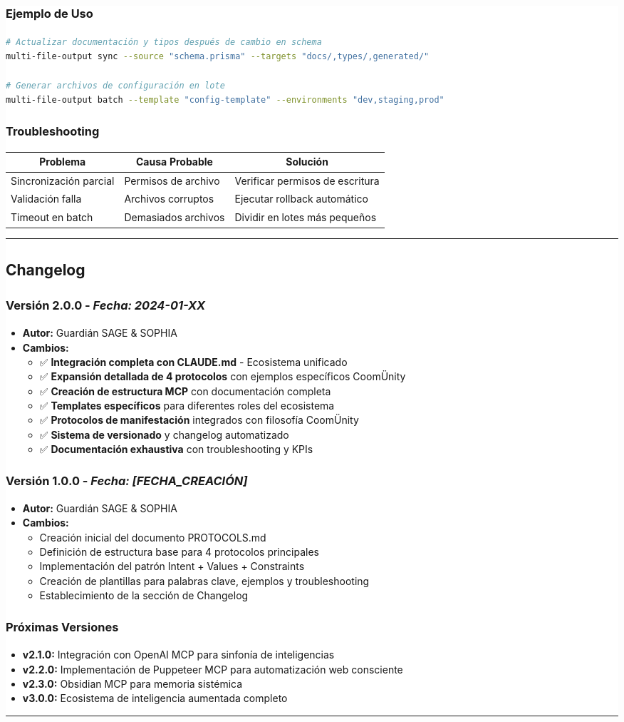 ### **Ejemplo de Uso**

```bash
# Actualizar documentación y tipos después de cambio en schema
multi-file-output sync --source "schema.prisma" --targets "docs/,types/,generated/"

# Generar archivos de configuración en lote
multi-file-output batch --template "config-template" --environments "dev,staging,prod"
```

### **Troubleshooting**

| Problema               | Causa Probable      | Solución                        |
| ---------------------- | ------------------- | ------------------------------- |
| Sincronización parcial | Permisos de archivo | Verificar permisos de escritura |
| Validación falla       | Archivos corruptos  | Ejecutar rollback automático    |
| Timeout en batch       | Demasiados archivos | Dividir en lotes más pequeños   |

---

## **Changelog**

### **Versión 2.0.0** - _Fecha: 2024-01-XX_

- **Autor:** Guardián SAGE & SOPHIA
- **Cambios:**
  - ✅ **Integración completa con CLAUDE.md** - Ecosistema unificado
  - ✅ **Expansión detallada de 4 protocolos** con ejemplos específicos CoomÜnity
  - ✅ **Creación de estructura MCP** con documentación completa
  - ✅ **Templates específicos** para diferentes roles del ecosistema
  - ✅ **Protocolos de manifestación** integrados con filosofía CoomÜnity
  - ✅ **Sistema de versionado** y changelog automatizado
  - ✅ **Documentación exhaustiva** con troubleshooting y KPIs

### **Versión 1.0.0** - _Fecha: [FECHA_CREACIÓN]_

- **Autor:** Guardián SAGE & SOPHIA
- **Cambios:**
  - Creación inicial del documento PROTOCOLS.md
  - Definición de estructura base para 4 protocolos principales
  - Implementación del patrón Intent + Values + Constraints
  - Creación de plantillas para palabras clave, ejemplos y troubleshooting
  - Establecimiento de la sección de Changelog

### **Próximas Versiones**

- **v2.1.0:** Integración con OpenAI MCP para sinfonía de inteligencias
- **v2.2.0:** Implementación de Puppeteer MCP para automatización web consciente
- **v2.3.0:** Obsidian MCP para memoria sistémica
- **v3.0.0:** Ecosistema de inteligencia aumentada completo

---